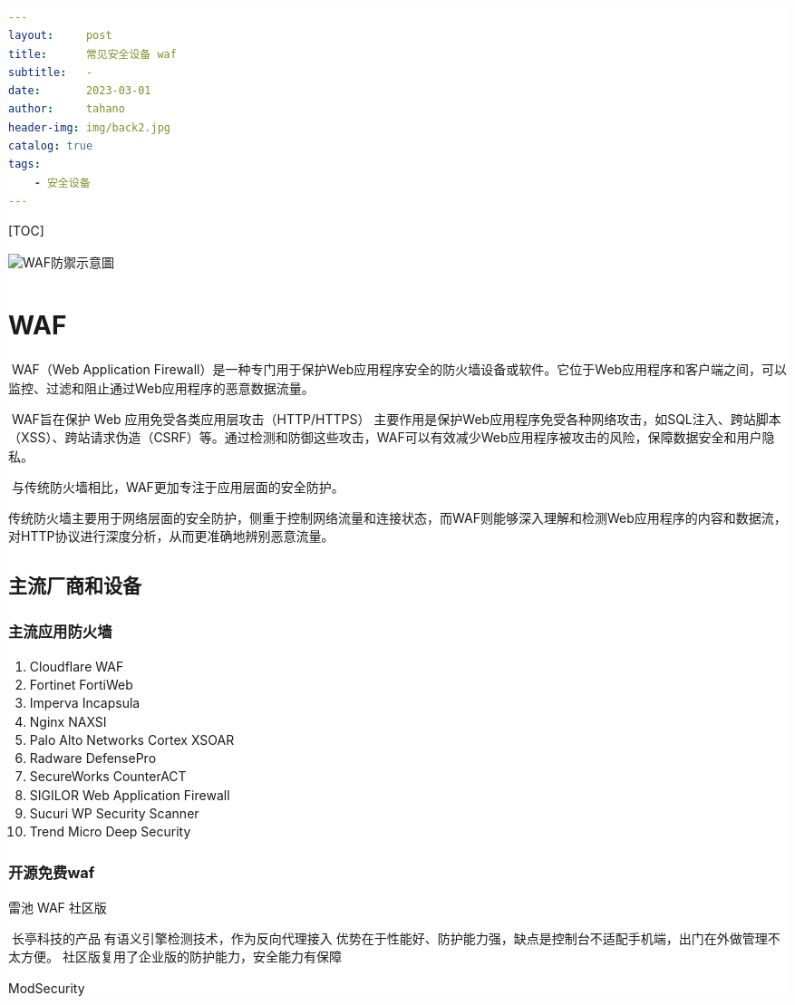 ```yaml
---
layout:     post
title:      常见安全设备 waf
subtitle:   -
date:       2023-03-01
author:     tahano
header-img: img/back2.jpg
catalog: true
tags:
    - 安全设备
---
```


[TOC]

![WAF防禦示意圖](https://www.chirue.com/wp-content/uploads/2024/09/WAF%E9%98%B2%E7%A6%A6%E7%A4%BA%E6%84%8F%E5%9C%96.jpg)

# WAF

​	WAF（Web Application Firewall）是一种专门用于保护Web应用程序安全的防火墙设备或软件。它位于Web应用程序和客户端之间，可以监控、过滤和阻止通过Web应用程序的恶意数据流量。

​	WAF旨在保护 Web 应用免受各类应用层攻击（HTTP/HTTPS） 主要作用是保护Web应用程序免受各种网络攻击，如SQL注入、跨站脚本（XSS）、跨站请求伪造（CSRF）等。通过检测和防御这些攻击，WAF可以有效减少Web应用程序被攻击的风险，保障数据安全和用户隐私。

​	与传统防火墙相比，WAF更加专注于应用层面的安全防护。

​	传统防火墙主要用于网络层面的安全防护，侧重于控制网络流量和连接状态，而WAF则能够深入理解和检测Web应用程序的内容和数据流，对HTTP协议进行深度分析，从而更准确地辨别恶意流量。

## 主流厂商和设备

### 主流应用防火墙

1. Cloudflare WAF
2. Fortinet FortiWeb
3. Imperva Incapsula
4. Nginx NAXSI
5. Palo Alto Networks Cortex XSOAR
6. Radware DefensePro
7. SecureWorks CounterACT
8. SIGILOR Web Application Firewall
9. Sucuri WP Security Scanner
10. Trend Micro Deep Security

### 开源免费waf

雷池 WAF 社区版

​	长亭科技的产品 有语义引擎检测技术，作为反向代理接入 优势在于性能好、防护能力强，缺点是控制台不适配手机端，出门在外做管理不太方便。 社区版复用了企业版的防护能力，安全能力有保障

ModSecurity
